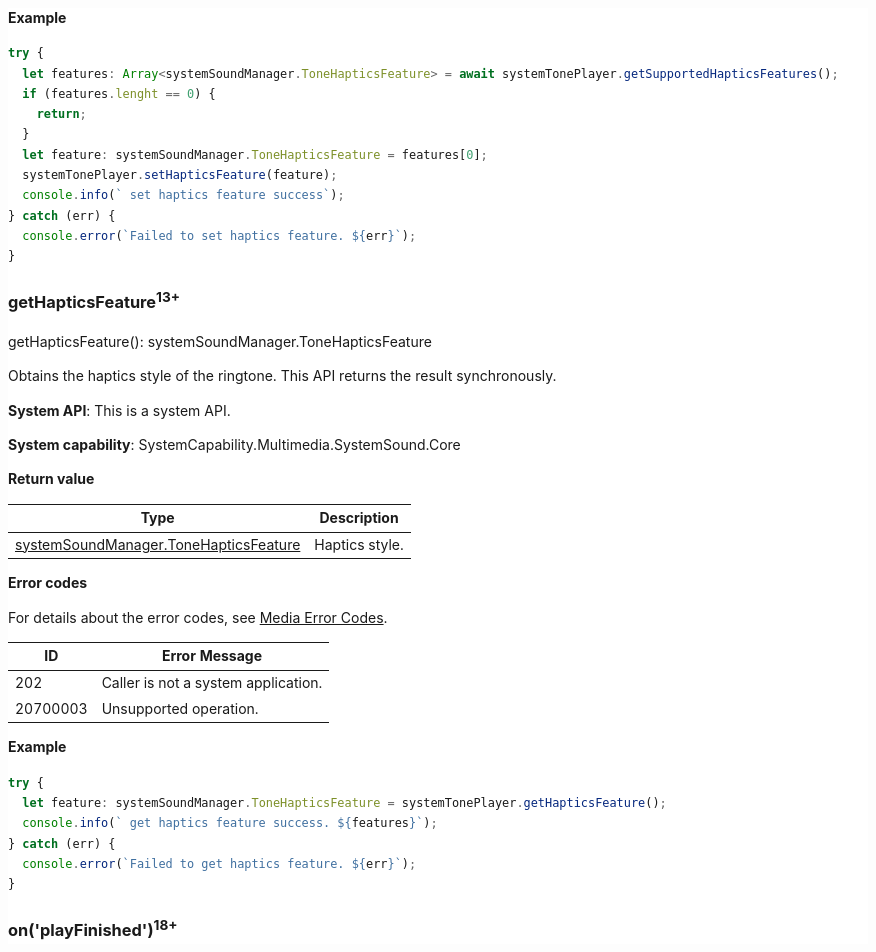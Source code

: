 **Example**

```ts
try {
  let features: Array<systemSoundManager.ToneHapticsFeature> = await systemTonePlayer.getSupportedHapticsFeatures();
  if (features.lenght == 0) {
    return;
  }
  let feature: systemSoundManager.ToneHapticsFeature = features[0];
  systemTonePlayer.setHapticsFeature(feature);
  console.info(` set haptics feature success`);
} catch (err) {
  console.error(`Failed to set haptics feature. ${err}`);
}
```

### getHapticsFeature<sup>13+</sup>

getHapticsFeature(): systemSoundManager.ToneHapticsFeature

Obtains the haptics style of the ringtone. This API returns the result synchronously.

**System API**: This is a system API.

**System capability**: SystemCapability.Multimedia.SystemSound.Core

**Return value**


| Type                                                                                             | Description    |
|-------------------------------------------------------------------------------------------------| -------- |
| [systemSoundManager.ToneHapticsFeature](js-apis-systemSoundManager-sys.md#tonehapticsfeature13) | Haptics style.|

**Error codes**

For details about the error codes, see [Media Error Codes](../apis-media-kit/errorcode-media.md).


| ID| Error Message                           |
| -------- | ----------------------------------- |
| 202      | Caller is not a system application. |
| 20700003 | Unsupported operation.              |

**Example**

```ts
try {
  let feature: systemSoundManager.ToneHapticsFeature = systemTonePlayer.getHapticsFeature();
  console.info(` get haptics feature success. ${features}`);
} catch (err) {
  console.error(`Failed to get haptics feature. ${err}`);
}
```

### on('playFinished')<sup>18+</sup>
